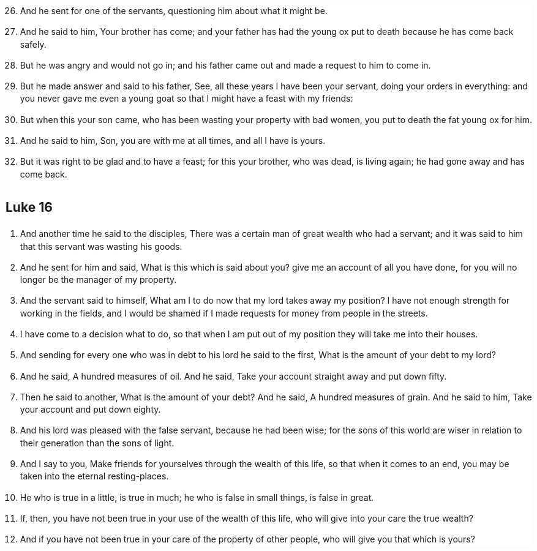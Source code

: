 26. And he sent for one of the servants, questioning him about what it might be.

27. And he said to him, Your brother has come; and your father has had the young ox put to death because he has come back safely.

28. But he was angry and would not go in; and his father came out and made a request to him to come in.

29. But he made answer and said to his father, See, all these years I have been your servant, doing your orders in everything: and you never gave me even a young goat so that I might have a feast with my friends:

30. But when this your son came, who has been wasting your property with bad women, you put to death the fat young ox for him.

31. And he said to him, Son, you are with me at all times, and all I have is yours.

32. But it was right to be glad and to have a feast; for this your brother, who was dead, is living again; he had gone away and has come back.

## Luke 16

1. And another time he said to the disciples, There was a certain man of great wealth who had a servant; and it was said to him that this servant was wasting his goods.

2. And he sent for him and said, What is this which is said about you? give me an account of all you have done, for you will no longer be the manager of my property.

3. And the servant said to himself, What am I to do now that my lord takes away my position? I have not enough strength for working in the fields, and I would be shamed if I made requests for money from people in the streets.

4. I have come to a decision what to do, so that when I am put out of my position they will take me into their houses.

5. And sending for every one who was in debt to his lord he said to the first, What is the amount of your debt to my lord?

6. And he said, A hundred measures of oil. And he said, Take your account straight away and put down fifty.

7. Then he said to another, What is the amount of your debt? And he said, A hundred measures of grain. And he said to him, Take your account and put down eighty.

8. And his lord was pleased with the false servant, because he had been wise; for the sons of this world are wiser in relation to their generation than the sons of light.

9. And I say to you, Make friends for yourselves through the wealth of this life, so that when it comes to an end, you may be taken into the eternal resting-places.

10. He who is true in a little, is true in much; he who is false in small things, is false in great.

11. If, then, you have not been true in your use of the wealth of this life, who will give into your care the true wealth?

12. And if you have not been true in your care of the property of other people, who will give you that which is yours?

